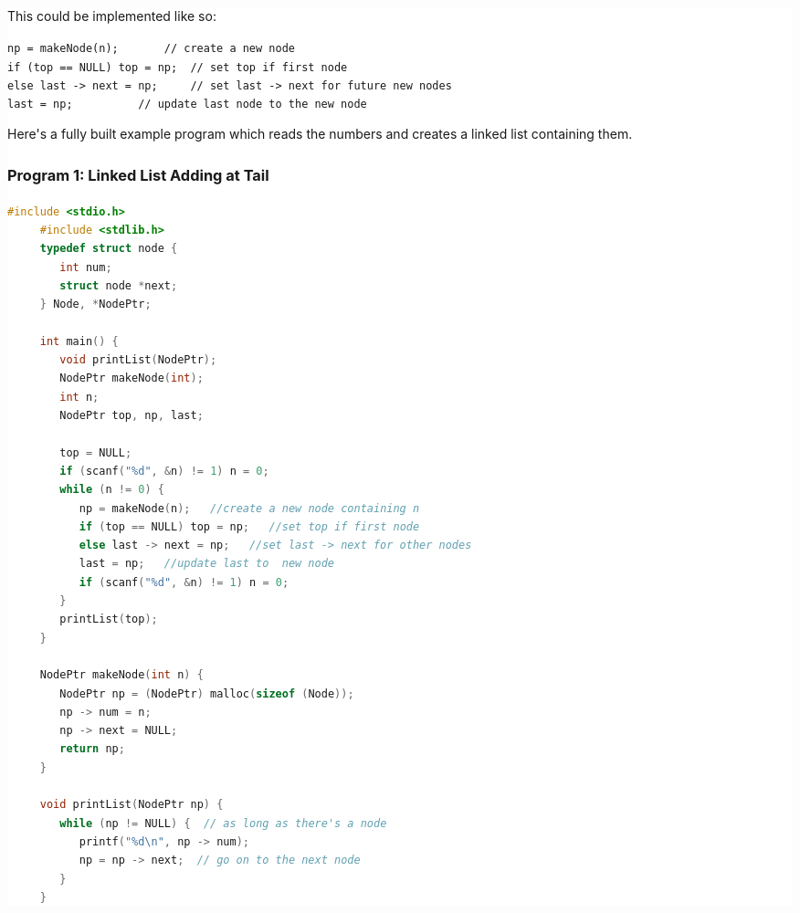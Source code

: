 This could be implemented like so:

```
np = makeNode(n);		// create a new node
if (top == NULL) top = np;	// set top if first node
else last -> next = np;		// set last -> next for future new nodes
last = np;			// update last node to the new node
```

Here's a fully built example program which reads the numbers and creates a linked list containing them.

### Program 1: Linked List Adding at Tail

```c
#include <stdio.h>
     #include <stdlib.h>
     typedef struct node {
        int num;
        struct node *next;
     } Node, *NodePtr;

     int main() {
        void printList(NodePtr);
        NodePtr makeNode(int);
        int n;
        NodePtr top, np, last;

        top = NULL;
        if (scanf("%d", &n) != 1) n = 0;
        while (n != 0) {
           np = makeNode(n);   //create a new node containing n
           if (top == NULL) top = np;   //set top if first node
           else last -> next = np;   //set last -> next for other nodes
           last = np;   //update last to  new node
           if (scanf("%d", &n) != 1) n = 0;
        }
        printList(top);
     }

     NodePtr makeNode(int n) {
        NodePtr np = (NodePtr) malloc(sizeof (Node));
        np -> num = n;
        np -> next = NULL;
        return np;
     }

     void printList(NodePtr np) {
        while (np != NULL) {  // as long as there's a node
           printf("%d\n", np -> num);
           np = np -> next;  // go on to the next node
        }
     }
```
